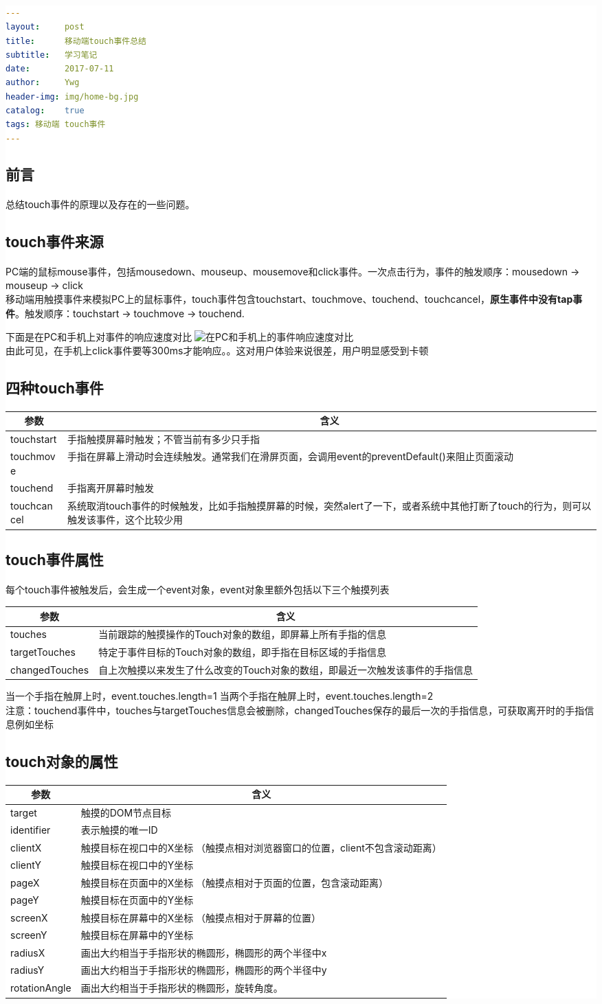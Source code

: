 ```yaml
---
layout:     post
title:      移动端touch事件总结
subtitle:   学习笔记
date:       2017-07-11
author:     Ywg
header-img: img/home-bg.jpg
catalog:    true
tags: 移动端 touch事件
---
```


## 前言
总结touch事件的原理以及存在的一些问题。

## touch事件来源
PC端的鼠标mouse事件，包括mousedown、mouseup、mousemove和click事件。一次点击行为，事件的触发顺序：mousedown -> mouseup -> click <br>
移动端用触摸事件来模拟PC上的鼠标事件，touch事件包含touchstart、touchmove、touchend、touchcancel，**原生事件中没有tap事件**。触发顺序：touchstart -> touchmove -> touchend.<br>

下面是在PC和手机上对事件的响应速度对比
![在PC和手机上的事件响应速度对比](https://sfault-image.b0.upaiyun.com/264/934/2649345735-561bc1e874cf8) <br>
由此可见，在手机上click事件要等300ms才能响应。。这对用户体验来说很差，用户明显感受到卡顿

## 四种touch事件
参数 | 含义
------------ | -------------
touchstart | 手指触摸屏幕时触发；不管当前有多少只手指
touchmove | 手指在屏幕上滑动时会连续触发。通常我们在滑屏页面，会调用event的preventDefault()来阻止页面滚动
touchend | 手指离开屏幕时触发
touchcancel | 系统取消touch事件的时候触发，比如手指触摸屏幕的时候，突然alert了一下，或者系统中其他打断了touch的行为，则可以触发该事件，这个比较少用

## touch事件属性
每个touch事件被触发后，会生成一个event对象，event对象里额外包括以下三个触摸列表<br>

参数 | 含义
------------ | -------------
touches | 当前跟踪的触摸操作的Touch对象的数组，即屏幕上所有手指的信息
targetTouches | 特定于事件目标的Touch对象的数组，即手指在目标区域的手指信息
changedTouches | 自上次触摸以来发生了什么改变的Touch对象的数组，即最近一次触发该事件的手指信息

当一个手指在触屏上时，event.touches.length=1 当两个手指在触屏上时，event.touches.length=2 <br>
注意：touchend事件中，touches与targetTouches信息会被删除，changedTouches保存的最后一次的手指信息，可获取离开时的手指信息例如坐标

## touch对象的属性
参数 | 含义
------------ | -------------
target | 触摸的DOM节点目标
identifier | 表示触摸的唯一ID
clientX | 触摸目标在视口中的X坐标 （触摸点相对浏览器窗口的位置，client不包含滚动距离）
clientY | 触摸目标在视口中的Y坐标
pageX | 触摸目标在页面中的X坐标 （触摸点相对于页面的位置，包含滚动距离）
pageY | 触摸目标在页面中的Y坐标
screenX | 触摸目标在屏幕中的X坐标 （触摸点相对于屏幕的位置）
screenY | 触摸目标在屏幕中的Y坐标
radiusX | 画出大约相当于手指形状的椭圆形，椭圆形的两个半径中x
radiusY | 画出大约相当于手指形状的椭圆形，椭圆形的两个半径中y
rotationAngle | 画出大约相当于手指形状的椭圆形，旋转角度。
